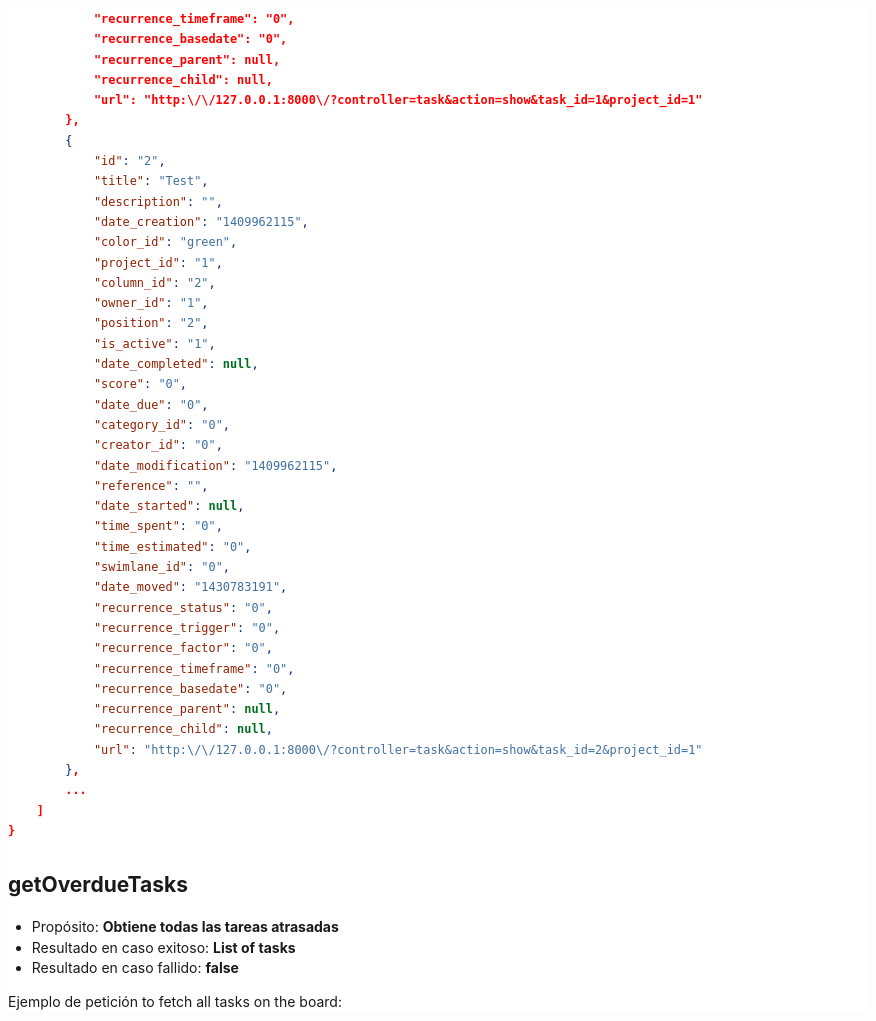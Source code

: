 ```json
            "recurrence_timeframe": "0",
            "recurrence_basedate": "0",
            "recurrence_parent": null,
            "recurrence_child": null,
            "url": "http:\/\/127.0.0.1:8000\/?controller=task&action=show&task_id=1&project_id=1"
        },
        {
            "id": "2",
            "title": "Test",
            "description": "",
            "date_creation": "1409962115",
            "color_id": "green",
            "project_id": "1",
            "column_id": "2",
            "owner_id": "1",
            "position": "2",
            "is_active": "1",
            "date_completed": null,
            "score": "0",
            "date_due": "0",
            "category_id": "0",
            "creator_id": "0",
            "date_modification": "1409962115",
            "reference": "",
            "date_started": null,
            "time_spent": "0",
            "time_estimated": "0",
            "swimlane_id": "0",
            "date_moved": "1430783191",
            "recurrence_status": "0",
            "recurrence_trigger": "0",
            "recurrence_factor": "0",
            "recurrence_timeframe": "0",
            "recurrence_basedate": "0",
            "recurrence_parent": null,
            "recurrence_child": null,
            "url": "http:\/\/127.0.0.1:8000\/?controller=task&action=show&task_id=2&project_id=1"
        },
        ...
    ]
}
```

## getOverdueTasks

- Propósito: **Obtiene todas las tareas atrasadas**
- Resultado en caso exitoso: **List of tasks**
- Resultado en caso fallido: **false**

Ejemplo de petición to fetch all tasks on the board:
